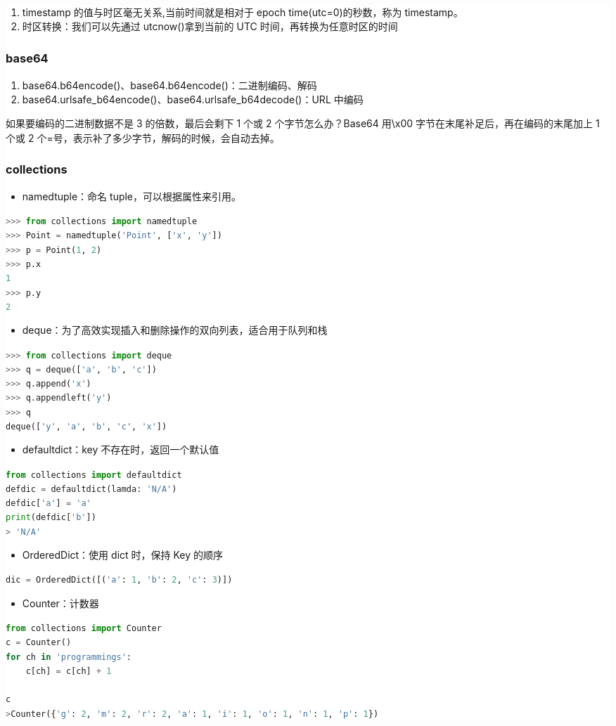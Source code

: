 1. timestamp 的值与时区毫无关系,当前时间就是相对于 epoch time(utc=0)的秒数，称为 timestamp。
2. 时区转换：我们可以先通过 utcnow()拿到当前的 UTC 时间，再转换为任意时区的时间

### base64

1. base64.b64encode()、base64.b64encode()：二进制编码、解码
2. base64.urlsafe_b64encode()、base64.urlsafe_b64decode()：URL 中编码

如果要编码的二进制数据不是 3 的倍数，最后会剩下 1 个或 2 个字节怎么办？Base64 用\x00 字节在末尾补足后，再在编码的末尾加上 1 个或 2 个=号，表示补了多少字节，解码的时候，会自动去掉。

### collections

- namedtuple：命名 tuple，可以根据属性来引用。

```py
>>> from collections import namedtuple
>>> Point = namedtuple('Point', ['x', 'y'])
>>> p = Point(1, 2)
>>> p.x
1
>>> p.y
2
```

- deque：为了高效实现插入和删除操作的双向列表，适合用于队列和栈

```py
>>> from collections import deque
>>> q = deque(['a', 'b', 'c'])
>>> q.append('x')
>>> q.appendleft('y')
>>> q
deque(['y', 'a', 'b', 'c', 'x'])
```

- defaultdict：key 不存在时，返回一个默认值

```py
from collections import defaultdict
defdic = defaultdict(lamda: 'N/A')
defdic['a'] = 'a'
print(defdic['b'])
> 'N/A'
```

- OrderedDict：使用 dict 时，保持 Key 的顺序

```py
dic = OrderedDict([('a': 1, 'b': 2, 'c': 3)])
```

- Counter：计数器

```py
from collections import Counter
c = Counter()
for ch in 'programmings':
    c[ch] = c[ch] + 1

c
>Counter({'g': 2, 'm': 2, 'r': 2, 'a': 1, 'i': 1, 'o': 1, 'n': 1, 'p': 1})
```
